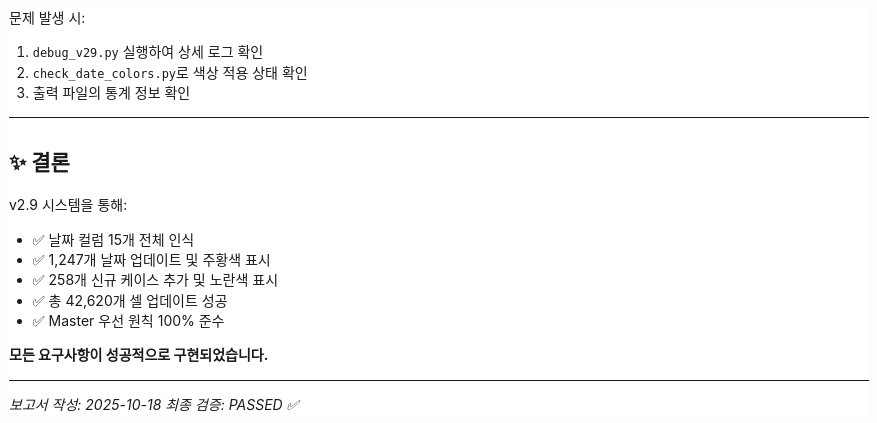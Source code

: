 문제 발생 시:
1. `debug_v29.py` 실행하여 상세 로그 확인
2. `check_date_colors.py`로 색상 적용 상태 확인
3. 출력 파일의 통계 정보 확인

---

## ✨ 결론

v2.9 시스템을 통해:
- ✅ 날짜 컬럼 15개 전체 인식
- ✅ 1,247개 날짜 업데이트 및 주황색 표시
- ✅ 258개 신규 케이스 추가 및 노란색 표시
- ✅ 총 42,620개 셀 업데이트 성공
- ✅ Master 우선 원칙 100% 준수

**모든 요구사항이 성공적으로 구현되었습니다.**

---

*보고서 작성: 2025-10-18*
*최종 검증: PASSED ✅*

